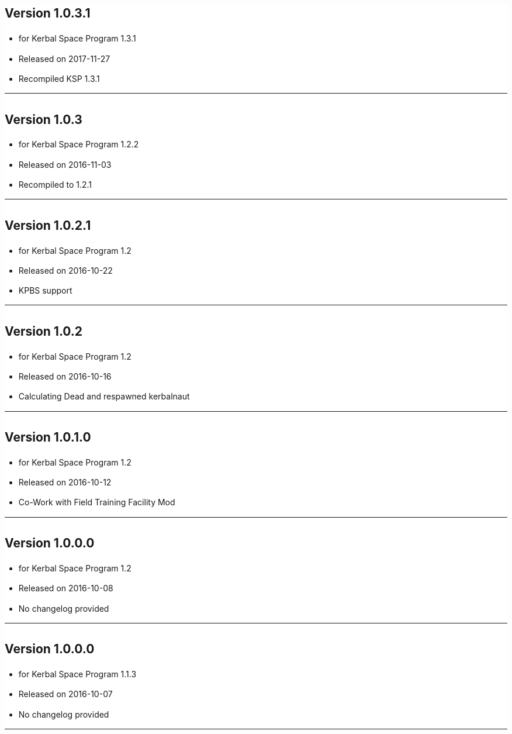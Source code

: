 
## Version 1.0.3.1

* for Kerbal Space Program 1.3.1
* Released on 2017-11-27

* Recompiled KSP 1.3.1

---

## Version 1.0.3

* for Kerbal Space Program 1.2.2
* Released on 2016-11-03

* Recompiled to 1.2.1

---

## Version 1.0.2.1

* for Kerbal Space Program 1.2
* Released on 2016-10-22

* KPBS support

---

## Version 1.0.2

* for Kerbal Space Program 1.2
* Released on 2016-10-16

* Calculating Dead and respawned kerbalnaut

---

## Version 1.0.1.0

* for Kerbal Space Program 1.2
* Released on 2016-10-12

* Co-Work with Field Training Facility Mod

---

## Version 1.0.0.0

* for Kerbal Space Program 1.2
* Released on 2016-10-08

* No changelog provided

---

## Version 1.0.0.0

* for Kerbal Space Program 1.1.3
* Released on 2016-10-07

* No changelog provided

---
